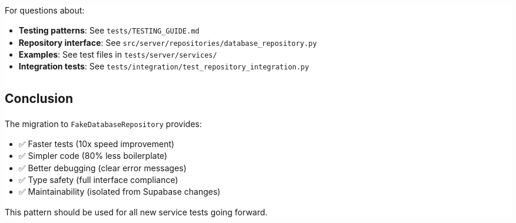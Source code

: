 For questions about:
- **Testing patterns**: See `tests/TESTING_GUIDE.md`
- **Repository interface**: See `src/server/repositories/database_repository.py`
- **Examples**: See test files in `tests/server/services/`
- **Integration tests**: See `tests/integration/test_repository_integration.py`

## Conclusion

The migration to `FakeDatabaseRepository` provides:
- ✅ Faster tests (10x speed improvement)
- ✅ Simpler code (80% less boilerplate)
- ✅ Better debugging (clear error messages)
- ✅ Type safety (full interface compliance)
- ✅ Maintainability (isolated from Supabase changes)

This pattern should be used for all new service tests going forward.
